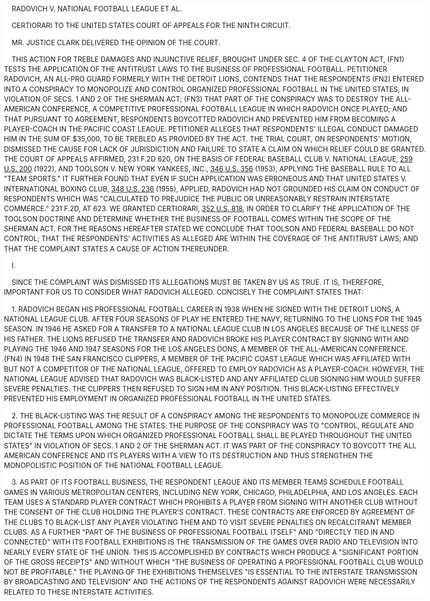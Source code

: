     RADOVICH V. NATIONAL FOOTBALL LEAGUE ET AL.

    CERTIORARI TO THE UNITED STATES COURT OF APPEALS FOR THE NINTH CIRCUIT.

    MR. JUSTICE CLARK DELIVERED THE OPINION OF THE COURT.

    THIS ACTION FOR TREBLE DAMAGES AND INJUNCTIVE RELIEF, BROUGHT UNDER SEC. 4 OF THE CLAYTON ACT, (FN1) TESTS THE APPLICATION OF THE ANTITRUST LAWS TO THE BUSINESS OF PROFESSIONAL FOOTBALL.  PETITIONER RADOVICH, AN ALL-PRO GUARD FORMERLY WITH THE DETROIT LIONS, CONTENDS THAT THE RESPONDENTS (FN2) ENTERED INTO A CONSPIRACY TO MONOPOLIZE AND CONTROL ORGANIZED PROFESSIONAL FOOTBALL IN THE UNITED STATES, IN VIOLATION OF SECS. 1 AND 2 OF THE SHERMAN ACT; (FN3) THAT PART OF THE CONSPIRACY WAS TO DESTROY THE ALL-AMERICAN CONFERENCE, A COMPETITIVE PROFESSIONAL FOOTBALL LEAGUE IN WHICH RADOVICH ONCE PLAYED; AND THAT PURSUANT TO AGREEMENT, RESPONDENTS BOYCOTTED RADOVICH AND PREVENTED HIM FROM BECOMING A PLAYER-COACH IN THE PACIFIC COAST LEAGUE.  PETITIONER ALLEGES THAT RESPONDENTS' ILLEGAL CONDUCT DAMAGED HIM IN THE SUM OF $35,000, TO BE TREBLED AS PROVIDED BY THE ACT.  THE TRIAL COURT, ON RESPONDENTS' MOTION, DISMISSED THE CAUSE FOR LACK OF JURISDICTION AND FAILURE TO STATE A CLAIM ON WHICH RELIEF COULD BE GRANTED.  THE COURT OF APPEALS AFFIRMED, 231 F.2D 620, ON THE BASIS OF FEDERAL BASEBALL CLUB V. NATIONAL LEAGUE, [259 U.S. 200][/us/courts/scotus/usReporter/259/200] (1922), AND TOOLSON V. NEW YORK YANKEES, INC., [346 U.S. 356][/us/courts/scotus/usReporter/346/356] (1953), APPLYING THE BASEBALL RULE TO ALL "TEAM SPORTS."  IT FURTHER FOUND THAT EVEN IF SUCH APPLICATION WAS ERRONEOUS AND THAT UNITED STATES V. INTERNATIONAL BOXING CLUB, [348 U.S. 236][/us/courts/scotus/usReporter/348/236] (1955), APPLIED, RADOVICH HAD NOT GROUNDED HIS CLAIM ON CONDUCT OF RESPONDENTS WHICH WAS "CALCULATED TO PREJUDICE THE PUBLIC OR UNREASONABLY RESTRAIN INTERSTATE COMMERCE."  231 F.2D, AT 623.  WE GRANTED CERTIORARI, [352 U.S. 818][/us/courts/scotus/usReporter/352/818], IN ORDER TO CLARIFY THE APPLICATION OF THE TOOLSON DOCTRINE AND DETERMINE WHETHER THE BUSINESS OF FOOTBALL COMES WITHIN THE SCOPE OF THE SHERMAN ACT.  FOR THE REASONS HEREAFTER STATED WE CONCLUDE THAT TOOLSON AND FEDERAL BASEBALL DO NOT CONTROL; THAT THE RESPONDENTS' ACTIVITIES AS ALLEGED ARE WITHIN THE COVERAGE OF THE ANTITRUST LAWS; AND THAT THE COMPLAINT STATES A CAUSE OF ACTION THEREUNDER.

    I.

    SINCE THE COMPLAINT WAS DISMISSED ITS ALLEGATIONS MUST BE TAKEN BY US AS TRUE.  IT IS, THEREFORE, IMPORTANT FOR US TO CONSIDER WHAT RADOVICH ALLEGED.  CONCISELY THE COMPLAINT STATES THAT:

    1.  RADOVICH BEGAN HIS PROFESSIONAL FOOTBALL CAREER IN 1938 WHEN HE SIGNED WITH THE DETROIT LIONS, A NATIONAL LEAGUE CLUB.  AFTER FOUR SEASONS OF PLAY HE ENTERED THE NAVY, RETURNING TO THE LIONS FOR THE 1945 SEASON.  IN 1946 HE ASKED FOR A TRANSFER TO A NATIONAL LEAGUE CLUB IN LOS ANGELES BECAUSE OF THE ILLNESS OF HIS FATHER.  THE LIONS REFUSED THE TRANSFER AND RADOVICH BROKE HIS PLAYER CONTRACT BY SIGNING WITH AND PLAYING THE 1946 AND 1947 SEASONS FOR THE LOS ANGELES DONS, A MEMBER OF THE ALL-AMERICAN CONFERENCE.  (FN4)  IN 1948 THE SAN FRANCISCO CLIPPERS, A MEMBER OF THE PACIFIC COAST LEAGUE WHICH WAS AFFILIATED WITH BUT NOT A COMPETITOR OF THE NATIONAL LEAGUE, OFFERED TO EMPLOY RADOVICH AS A PLAYER-COACH.  HOWEVER, THE NATIONAL LEAGUE ADVISED THAT RADOVICH WAS BLACK-LISTED AND ANY AFFILIATED CLUB SIGNING HIM WOULD SUFFER SEVERE PENALTIES.  THE CLIPPERS THEN REFUSED TO SIGN HIM IN ANY POSITION.  THIS BLACK-LISTING EFFECTIVELY PREVENTED HIS EMPLOYMENT IN ORGANIZED PROFESSIONAL FOOTBALL IN THE UNITED STATES.

    2.  THE BLACK-LISTING WAS THE RESULT OF A CONSPIRACY AMONG THE RESPONDENTS TO MONOPOLIZE COMMERCE IN PROFESSIONAL FOOTBALL AMONG THE STATES.  THE PURPOSE OF THE CONSPIRACY WAS TO "CONTROL, REGULATE AND DICTATE THE TERMS UPON WHICH ORGANIZED PROFESSIONAL FOOTBALL SHALL BE PLAYED THROUGHOUT THE UNITED STATES" IN VIOLATION OF SECS. 1 AND 2 OF THE SHERMAN ACT.  IT WAS PART OF THE CONSPIRACY TO BOYCOTT THE ALL AMERICAN CONFERENCE AND ITS PLAYERS WITH A VIEW TO ITS DESTRUCTION AND THUS STRENGTHEN THE MONOPOLISTIC POSITION OF THE NATIONAL FOOTBALL LEAGUE.

    3.  AS PART OF ITS FOOTBALL BUSINESS, THE RESPONDENT LEAGUE AND ITS MEMBER TEAMS SCHEDULE FOOTBALL GAMES IN VARIOUS METROPOLITAN CENTERS, INCLUDING NEW YORK, CHICAGO, PHILADELPHIA, AND LOS ANGELES.  EACH TEAM USES A STANDARD PLAYER CONTRACT WHICH PROHIBITS A PLAYER FROM SIGNING WITH ANOTHER CLUB WITHOUT THE CONSENT OF THE CLUB HOLDING THE PLAYER'S CONTRACT.  THESE CONTRACTS ARE ENFORCED BY AGREEMENT OF THE CLUBS TO BLACK-LIST ANY PLAYER VIOLATING THEM AND TO VISIT SEVERE PENALTIES ON RECALCITRANT MEMBER CLUBS.  AS A FURTHER "PART OF THE BUSINESS OF PROFESSIONAL FOOTBALL ITSELF" AND "DIRECTLY TIED IN AND CONNECTED" WITH ITS FOOTBALL EXHIBITIONS IS THE TRANSMISSION OF THE GAMES OVER RADIO AND TELEVISION INTO NEARLY EVERY STATE OF THE UNION.  THIS IS ACCOMPLISHED BY CONTRACTS WHICH PRODUCE A "SIGNIFICANT PORTION OF THE GROSS RECEIPTS" AND WITHOUT WHICH "THE BUSINESS OF OPERATING A PROFESSIONAL FOOTBALL CLUB WOULD NOT BE PROFITABLE."  THE PLAYING OF THE EXHIBITIONS THEMSELVES "IS ESSENTIAL TO THE INTERSTATE TRANSMISSION BY BROADCASTING AND TELEVISION" AND THE ACTIONS OF THE RESPONDENTS AGAINST RADOVICH WERE NECESSARILY RELATED TO THESE INTERSTATE ACTIVITIES.


[/us/courts/scotus/usReporter/352/445]: https://publicdocs.github.io/go/links?ns=uslm-x&ref=%2Fus%2Fcourts%2Fscotus%2FusReporter%2F352%2F445
[/us/courts/scotus/usReporter/259/200]: https://publicdocs.github.io/go/links?ns=uslm-x&ref=%2Fus%2Fcourts%2Fscotus%2FusReporter%2F259%2F200
[/us/courts/scotus/usReporter/346/356]: https://publicdocs.github.io/go/links?ns=uslm-x&ref=%2Fus%2Fcourts%2Fscotus%2FusReporter%2F346%2F356
[/us/courts/scotus/usReporter/259/200]: https://publicdocs.github.io/go/links?ns=uslm-x&ref=%2Fus%2Fcourts%2Fscotus%2FusReporter%2F259%2F200
[/us/courts/scotus/usReporter/346/356]: https://publicdocs.github.io/go/links?ns=uslm-x&ref=%2Fus%2Fcourts%2Fscotus%2FusReporter%2F346%2F356
[/us/courts/scotus/usReporter/348/236]: https://publicdocs.github.io/go/links?ns=uslm-x&ref=%2Fus%2Fcourts%2Fscotus%2FusReporter%2F348%2F236
[/us/courts/scotus/usReporter/352/818]: https://publicdocs.github.io/go/links?ns=uslm-x&ref=%2Fus%2Fcourts%2Fscotus%2FusReporter%2F352%2F818
[/us/courts/scotus/usReporter/348/222]: https://publicdocs.github.io/go/links?ns=uslm-x&ref=%2Fus%2Fcourts%2Fscotus%2FusReporter%2F348%2F222
[/us/courts/scotus/usReporter/317/249]: https://publicdocs.github.io/go/links?ns=uslm-x&ref=%2Fus%2Fcourts%2Fscotus%2FusReporter%2F317%2F249
[/us/courts/scotus/usReporter/343/130]: https://publicdocs.github.io/go/links?ns=uslm-x&ref=%2Fus%2Fcourts%2Fscotus%2FusReporter%2F343%2F130
[/us/courts/scotus/usReporter/262/271]: https://publicdocs.github.io/go/links?ns=uslm-x&ref=%2Fus%2Fcourts%2Fscotus%2FusReporter%2F262%2F271
[/us/courts/scotus/usReporter/347/186]: https://publicdocs.github.io/go/links?ns=uslm-x&ref=%2Fus%2Fcourts%2Fscotus%2FusReporter%2F347%2F186
[/us/courts/scotus/usReporter/345/594]: https://publicdocs.github.io/go/links?ns=uslm-x&ref=%2Fus%2Fcourts%2Fscotus%2FusReporter%2F345%2F594
[/us/courts/scotus/usReporter/334/219]: https://publicdocs.github.io/go/links?ns=uslm-x&ref=%2Fus%2Fcourts%2Fscotus%2FusReporter%2F334%2F219
[/us/courts/scotus/usReporter/340/558]: https://publicdocs.github.io/go/links?ns=uslm-x&ref=%2Fus%2Fcourts%2Fscotus%2FusReporter%2F340%2F558
[/us/stat/38/731]: https://publicdocs.github.io/go/links?ns=uslm&ref=%2Fus%2Fstat%2F38%2F731
[/us/usc/t15/s15]: https://publicdocs.github.io/go/links?ns=uslm&ref=%2Fus%2Fusc%2Ft15%2Fs15
[/us/stat/38/737]: https://publicdocs.github.io/go/links?ns=uslm&ref=%2Fus%2Fstat%2F38%2F737
[/us/usc/t15/s26]: https://publicdocs.github.io/go/links?ns=uslm&ref=%2Fus%2Fusc%2Ft15%2Fs26
[/us/stat/26/209]: https://publicdocs.github.io/go/links?ns=uslm&ref=%2Fus%2Fstat%2F26%2F209
[/us/usc/t15/s1]: https://publicdocs.github.io/go/links?ns=uslm&ref=%2Fus%2Fusc%2Ft15%2Fs1
[/us/stat/26/209]: https://publicdocs.github.io/go/links?ns=uslm&ref=%2Fus%2Fstat%2F26%2F209
[/us/usc/t15/s2]: https://publicdocs.github.io/go/links?ns=uslm&ref=%2Fus%2Fusc%2Ft15%2Fs2
[/us/courts/scotus/usReporter/310/469]: https://publicdocs.github.io/go/links?ns=uslm-x&ref=%2Fus%2Fcourts%2Fscotus%2FusReporter%2F310%2F469
[/us/courts/scotus/usReporter/226/20]: https://publicdocs.github.io/go/links?ns=uslm-x&ref=%2Fus%2Fcourts%2Fscotus%2FusReporter%2F226%2F20
[/us/stat/38/731]: https://publicdocs.github.io/go/links?ns=uslm&ref=%2Fus%2Fstat%2F38%2F731
[/us/usc/t15/s16]: https://publicdocs.github.io/go/links?ns=uslm&ref=%2Fus%2Fusc%2Ft15%2Fs16
[/us/courts/scotus/usReporter/346/356]: https://publicdocs.github.io/go/links?ns=uslm-x&ref=%2Fus%2Fcourts%2Fscotus%2FusReporter%2F346%2F356
[/us/courts/scotus/usReporter/309/106]: https://publicdocs.github.io/go/links?ns=uslm-x&ref=%2Fus%2Fcourts%2Fscotus%2FusReporter%2F309%2F106
[/us/courts/scotus/usReporter/348/236]: https://publicdocs.github.io/go/links?ns=uslm-x&ref=%2Fus%2Fcourts%2Fscotus%2FusReporter%2F348%2F236
[/us/courts/scotus/usReporter/348/236]: https://publicdocs.github.io/go/links?ns=uslm-x&ref=%2Fus%2Fcourts%2Fscotus%2FusReporter%2F348%2F236
[/us/courts/scotus/usReporter/259/200]: https://publicdocs.github.io/go/links?ns=uslm-x&ref=%2Fus%2Fcourts%2Fscotus%2FusReporter%2F259%2F200
[/us/courts/scotus/usReporter/346/356]: https://publicdocs.github.io/go/links?ns=uslm-x&ref=%2Fus%2Fcourts%2Fscotus%2FusReporter%2F346%2F356